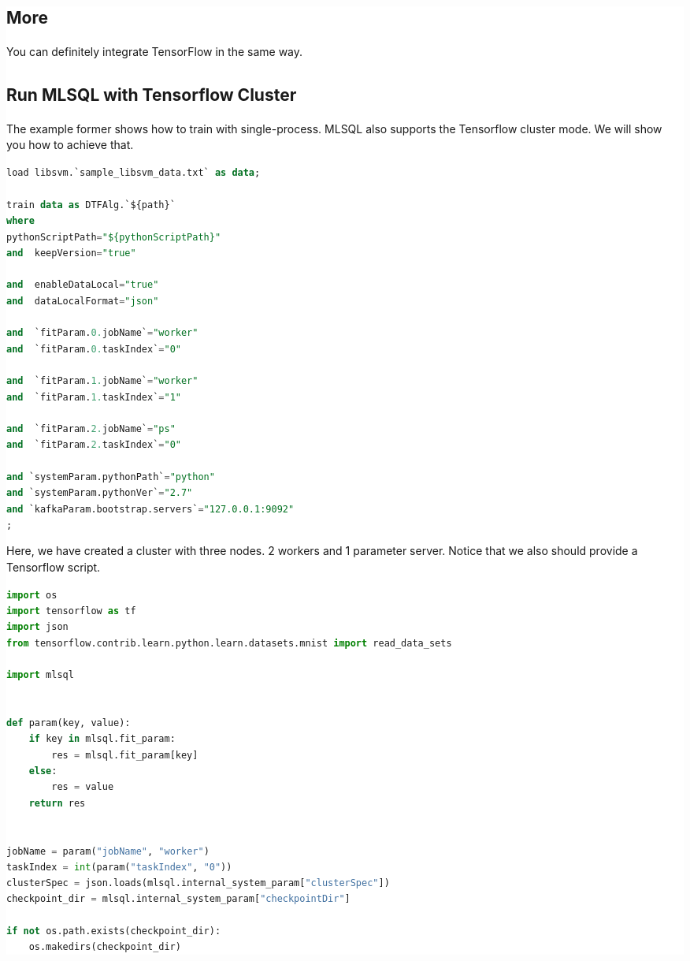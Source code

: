 

## More

You can definitely integrate TensorFlow  in the same way.  

## Run  MLSQL with Tensorflow Cluster
 
The example former shows how to train with single-process. MLSQL also supports the Tensorflow cluster mode. We will show you 
how to  achieve that.
  
```sql
load libsvm.`sample_libsvm_data.txt` as data;

train data as DTFAlg.`${path}`
where
pythonScriptPath="${pythonScriptPath}"
and  keepVersion="true"

and  enableDataLocal="true"
and  dataLocalFormat="json"

and  `fitParam.0.jobName`="worker"
and  `fitParam.0.taskIndex`="0"

and  `fitParam.1.jobName`="worker"
and  `fitParam.1.taskIndex`="1"

and  `fitParam.2.jobName`="ps"
and  `fitParam.2.taskIndex`="0"

and `systemParam.pythonPath`="python"
and `systemParam.pythonVer`="2.7"
and `kafkaParam.bootstrap.servers`="127.0.0.1:9092"
;
```

Here, we have created a cluster with three nodes. 2 workers and 1 parameter server. Notice that we also should provide
a Tensorflow script.

```python
import os
import tensorflow as tf
import json
from tensorflow.contrib.learn.python.learn.datasets.mnist import read_data_sets

import mlsql


def param(key, value):
    if key in mlsql.fit_param:
        res = mlsql.fit_param[key]
    else:
        res = value
    return res


jobName = param("jobName", "worker")
taskIndex = int(param("taskIndex", "0"))
clusterSpec = json.loads(mlsql.internal_system_param["clusterSpec"])
checkpoint_dir = mlsql.internal_system_param["checkpointDir"]

if not os.path.exists(checkpoint_dir):
    os.makedirs(checkpoint_dir)
```